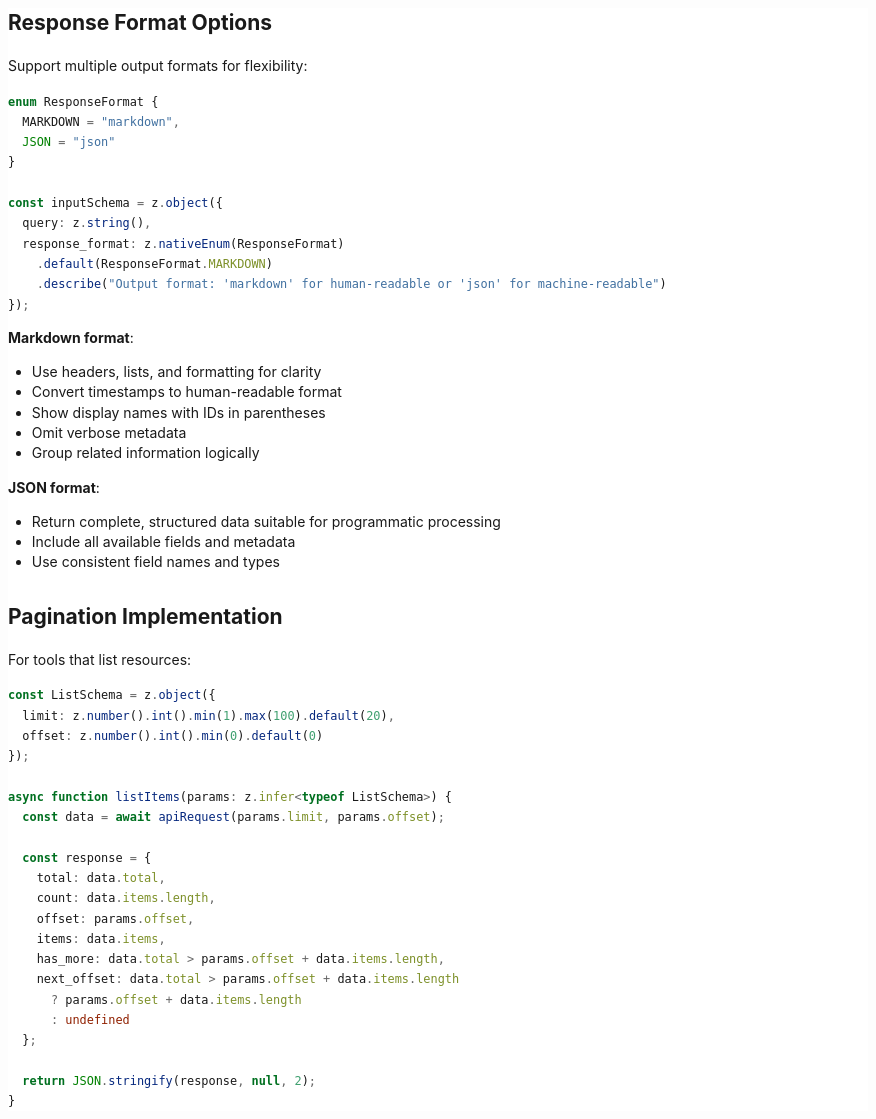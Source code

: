 ## Response Format Options

Support multiple output formats for flexibility:

```typescript
enum ResponseFormat {
  MARKDOWN = "markdown",
  JSON = "json"
}

const inputSchema = z.object({
  query: z.string(),
  response_format: z.nativeEnum(ResponseFormat)
    .default(ResponseFormat.MARKDOWN)
    .describe("Output format: 'markdown' for human-readable or 'json' for machine-readable")
});
```

**Markdown format**:
- Use headers, lists, and formatting for clarity
- Convert timestamps to human-readable format
- Show display names with IDs in parentheses
- Omit verbose metadata
- Group related information logically

**JSON format**:
- Return complete, structured data suitable for programmatic processing
- Include all available fields and metadata
- Use consistent field names and types

## Pagination Implementation

For tools that list resources:

```typescript
const ListSchema = z.object({
  limit: z.number().int().min(1).max(100).default(20),
  offset: z.number().int().min(0).default(0)
});

async function listItems(params: z.infer<typeof ListSchema>) {
  const data = await apiRequest(params.limit, params.offset);

  const response = {
    total: data.total,
    count: data.items.length,
    offset: params.offset,
    items: data.items,
    has_more: data.total > params.offset + data.items.length,
    next_offset: data.total > params.offset + data.items.length
      ? params.offset + data.items.length
      : undefined
  };

  return JSON.stringify(response, null, 2);
}
```
